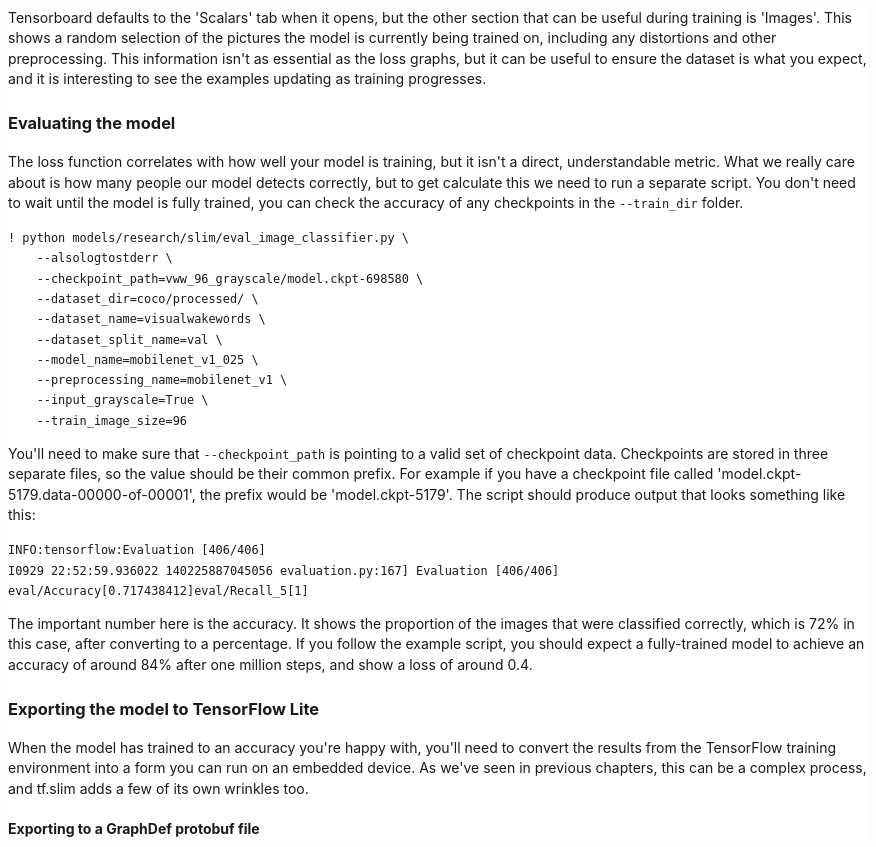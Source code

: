 Tensorboard defaults to the 'Scalars' tab when it opens, but the other section
that can be useful during training is 'Images'. This shows a
random selection of the pictures the model is currently being trained on,
including any distortions and other preprocessing. This information isn't as
essential as the loss graphs, but it can be useful to ensure the dataset is what
you expect, and it is interesting to see the examples updating as training
progresses.

### Evaluating the model

The loss function correlates with how well your model is training, but it isn't
a direct, understandable metric. What we really care about is how many people
our model detects correctly, but to get calculate this we need to run a
separate script. You don't need to wait until the model is fully trained, you
can check the accuracy of any checkpoints in the `--train_dir` folder.

```
! python models/research/slim/eval_image_classifier.py \
    --alsologtostderr \
    --checkpoint_path=vww_96_grayscale/model.ckpt-698580 \
    --dataset_dir=coco/processed/ \
    --dataset_name=visualwakewords \
    --dataset_split_name=val \
    --model_name=mobilenet_v1_025 \
    --preprocessing_name=mobilenet_v1 \
    --input_grayscale=True \
    --train_image_size=96
```

You'll need to make sure that `--checkpoint_path` is pointing to a valid set of
checkpoint data. Checkpoints are stored in three separate files, so the value
should be their common prefix. For example if you have a checkpoint file called
'model.ckpt-5179.data-00000-of-00001', the prefix would be 'model.ckpt-5179'.
The script should produce output that looks something like this:

```
INFO:tensorflow:Evaluation [406/406]
I0929 22:52:59.936022 140225887045056 evaluation.py:167] Evaluation [406/406]
eval/Accuracy[0.717438412]eval/Recall_5[1]
```

The important number here is the accuracy. It shows the proportion of the
images that were classified correctly, which is 72% in this case, after
converting to a percentage. If you follow the example script, you should expect
a fully-trained model to achieve an accuracy of around 84% after one million
steps, and show a loss of around 0.4.

### Exporting the model to TensorFlow Lite

When the model has trained to an accuracy you're happy with, you'll need to
convert the results from the TensorFlow training environment into a form you
can run on an embedded device. As we've seen in previous chapters, this can be
a complex process, and tf.slim adds a few of its own wrinkles too.

#### Exporting to a GraphDef protobuf file
